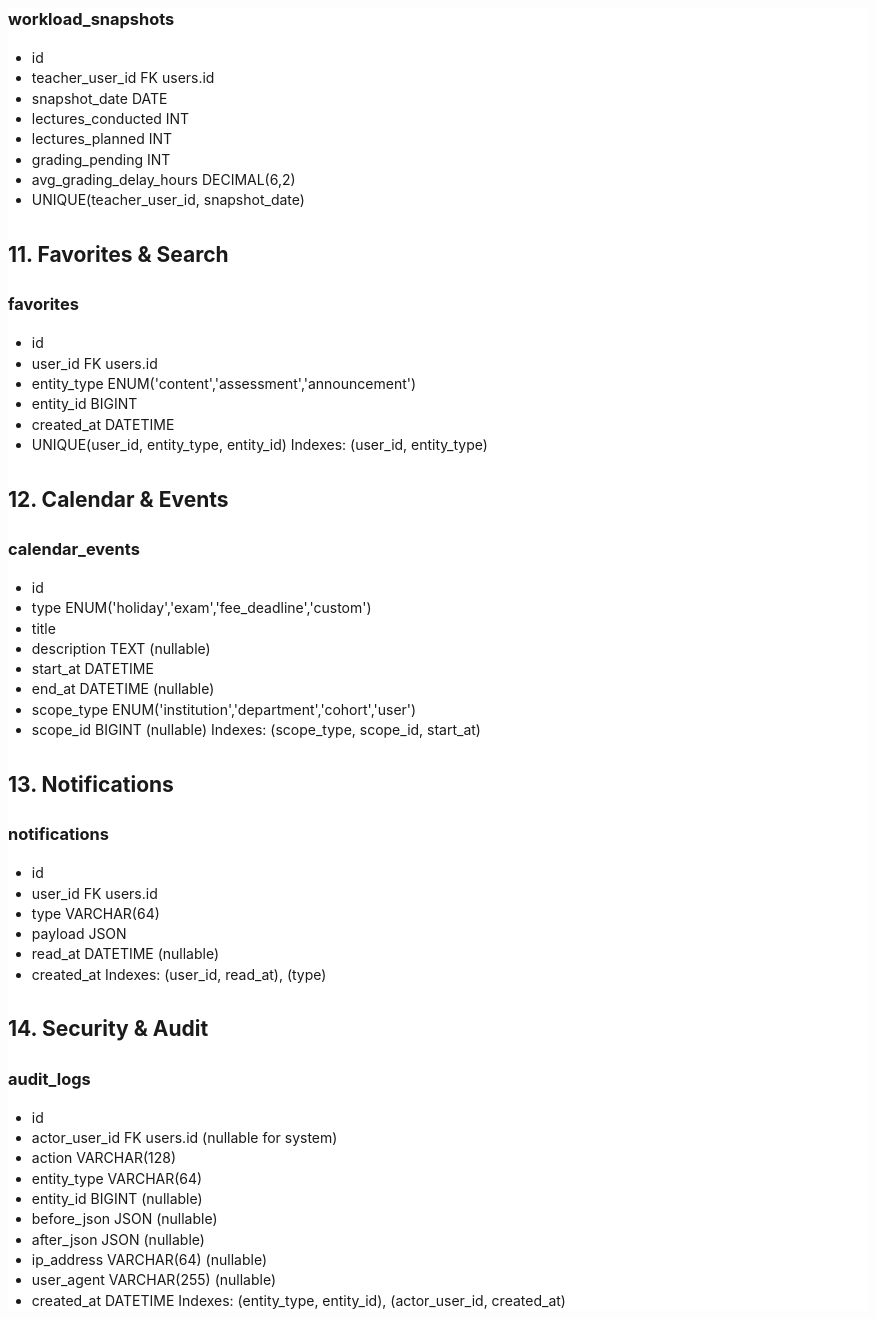 ### workload_snapshots
- id
- teacher_user_id FK users.id
- snapshot_date DATE
- lectures_conducted INT
- lectures_planned INT
- grading_pending INT
- avg_grading_delay_hours DECIMAL(6,2)
- UNIQUE(teacher_user_id, snapshot_date)

## 11. Favorites & Search
### favorites
- id
- user_id FK users.id
- entity_type ENUM('content','assessment','announcement')
- entity_id BIGINT
- created_at DATETIME
- UNIQUE(user_id, entity_type, entity_id)
Indexes: (user_id, entity_type)

## 12. Calendar & Events
### calendar_events
- id
- type ENUM('holiday','exam','fee_deadline','custom')
- title
- description TEXT (nullable)
- start_at DATETIME
- end_at DATETIME (nullable)
- scope_type ENUM('institution','department','cohort','user')
- scope_id BIGINT (nullable)
Indexes: (scope_type, scope_id, start_at)

## 13. Notifications
### notifications
- id
- user_id FK users.id
- type VARCHAR(64)
- payload JSON
- read_at DATETIME (nullable)
- created_at
Indexes: (user_id, read_at), (type)

## 14. Security & Audit
### audit_logs
- id
- actor_user_id FK users.id (nullable for system)
- action VARCHAR(128)
- entity_type VARCHAR(64)
- entity_id BIGINT (nullable)
- before_json JSON (nullable)
- after_json JSON (nullable)
- ip_address VARCHAR(64) (nullable)
- user_agent VARCHAR(255) (nullable)
- created_at DATETIME
Indexes: (entity_type, entity_id), (actor_user_id, created_at)
